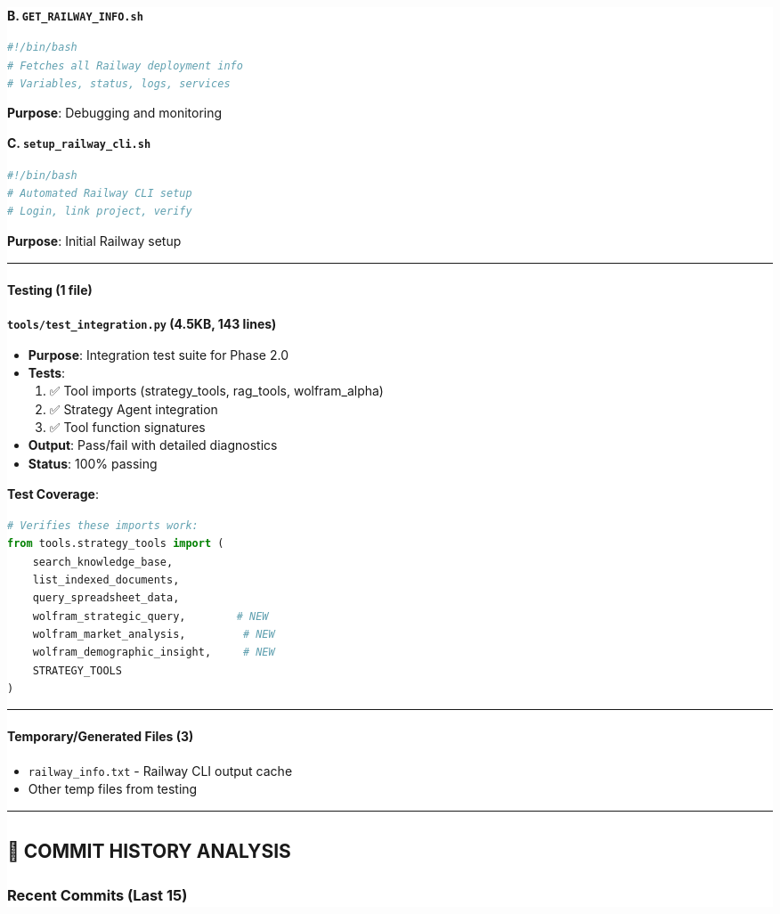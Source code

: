 **B. `GET_RAILWAY_INFO.sh`**
```bash
#!/bin/bash
# Fetches all Railway deployment info
# Variables, status, logs, services
```
**Purpose**: Debugging and monitoring

**C. `setup_railway_cli.sh`**
```bash
#!/bin/bash
# Automated Railway CLI setup
# Login, link project, verify
```
**Purpose**: Initial Railway setup

---

#### Testing (1 file)

**`tools/test_integration.py` (4.5KB, 143 lines)**
- **Purpose**: Integration test suite for Phase 2.0
- **Tests**:
  1. ✅ Tool imports (strategy_tools, rag_tools, wolfram_alpha)
  2. ✅ Strategy Agent integration
  3. ✅ Tool function signatures
- **Output**: Pass/fail with detailed diagnostics
- **Status**: 100% passing

**Test Coverage**:
```python
# Verifies these imports work:
from tools.strategy_tools import (
    search_knowledge_base,
    list_indexed_documents,
    query_spreadsheet_data,
    wolfram_strategic_query,        # NEW
    wolfram_market_analysis,         # NEW
    wolfram_demographic_insight,     # NEW
    STRATEGY_TOOLS
)
```

---

#### Temporary/Generated Files (3)
- `railway_info.txt` - Railway CLI output cache
- Other temp files from testing

---

## 🔄 COMMIT HISTORY ANALYSIS

### Recent Commits (Last 15)
